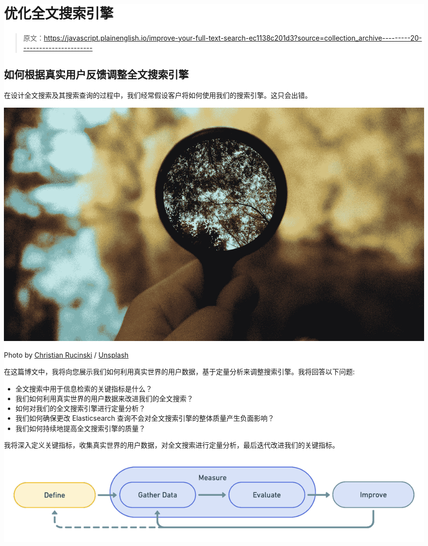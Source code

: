 # 优化全文搜索引擎

> 原文：<https://javascript.plainenglish.io/improve-your-full-text-search-ec1138c201d3?source=collection_archive---------20----------------------->

## 如何根据真实用户反馈调整全文搜索引擎

在设计全文搜索及其搜索查询的过程中，我们经常假设客户将如何使用我们的搜索引擎。这只会出错。

![](img/6b8752c7dcade40fea078cefb099b92b.png)

Photo by [Christian Rucinski](https://unsplash.com/@xtchris?utm_source=ghost&utm_medium=referral&utm_campaign=api-credit) / [Unsplash](https://unsplash.com/?utm_source=ghost&utm_medium=referral&utm_campaign=api-credit)

在这篇博文中，我将向您展示我们如何利用真实世界的用户数据，基于定量分析来调整搜索引擎。我将回答以下问题:

*   全文搜索中用于信息检索的关键指标是什么？
*   我们如何利用真实世界的用户数据来改进我们的全文搜索？
*   如何对我们的全文搜索引擎进行定量分析？
*   我们如何确保更改 Elasticsearch 查询不会对全文搜索引擎的整体质量产生负面影响？
*   我们如何持续地提高全文搜索引擎的质量？

我将深入定义关键指标，收集真实世界的用户数据，对全文搜索进行定量分析，最后迭代改进我们的关键指标。

![](img/8f1b0ffca76ebc4f6616dbacb32b13a7.png)
